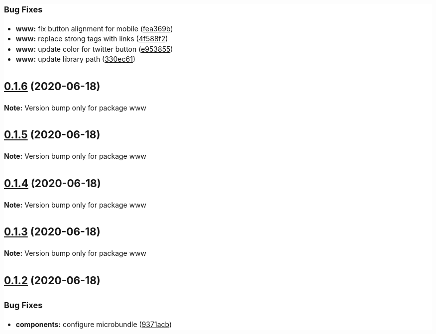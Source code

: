 
### Bug Fixes

* **www:** fix button alignment for mobile ([fea369b](https://github.com/reflexjs/reflex/commit/fea369b940e6d2bad3b81ca5396a03a299692432))
* **www:** replace strong tags with links ([4f588f2](https://github.com/reflexjs/reflex/commit/4f588f22f98e59c2eab62b48ed6dfa4a4fd7ed5d))
* **www:** update color for twitter button ([e953855](https://github.com/reflexjs/reflex/commit/e95385576030a93ead72d28f7b8df61e01c394d2))
* **www:** update library path ([330ec61](https://github.com/reflexjs/reflex/commit/330ec617c0767ddfb4d3c9420b852d90d9c2ac0d))





## [0.1.6](https://github.com/reflexjs/reflex/compare/www@0.1.5...www@0.1.6) (2020-06-18)

**Note:** Version bump only for package www





## [0.1.5](https://github.com/reflexjs/reflex/compare/www@0.1.4...www@0.1.5) (2020-06-18)

**Note:** Version bump only for package www





## [0.1.4](https://github.com/reflexjs/reflex/compare/www@0.1.3...www@0.1.4) (2020-06-18)

**Note:** Version bump only for package www





## [0.1.3](https://github.com/reflexjs/reflex/compare/www@0.1.2...www@0.1.3) (2020-06-18)

**Note:** Version bump only for package www





## [0.1.2](https://github.com/reflexjs/reflex/compare/www@0.1.1...www@0.1.2) (2020-06-18)


### Bug Fixes

* **components:** configure microbundle ([9371acb](https://github.com/reflexjs/reflex/commit/9371acb7b81bb7ffcdfae663b8b7f04bce0585ba))
